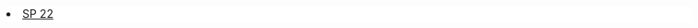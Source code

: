 
<li class=" last"><a href="nabor/szkola_podstawowa_nr_22/rekrutacja_20172018.html">SP 22</a></li>
									 													     													     													     													     													     													     													     													     													     													     													     													     													     													     													     													     													     													     													     													     													     													     													     													     													     													     													     													     													     													     													     													     													     													     													     													     													     													     													     													     													     													     													     													     													     													     													     													     													     													     													     													     													     													     													     													     													     													     													     													     													     																		</ul>
										</li>